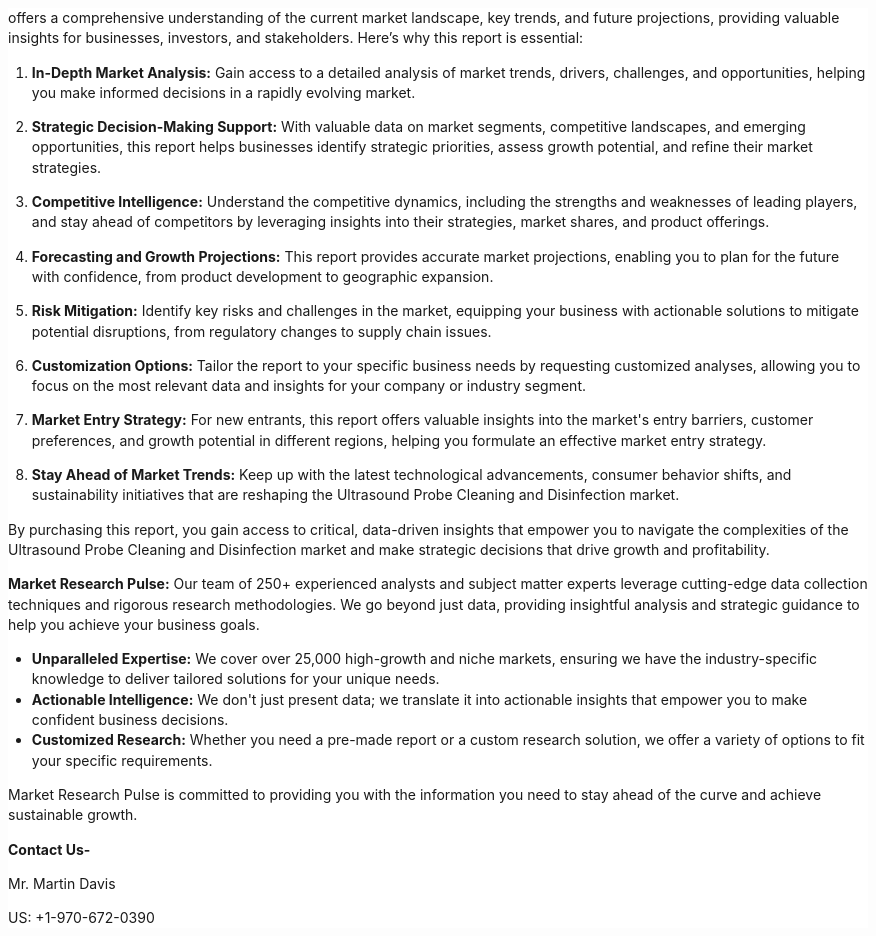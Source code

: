 offers a comprehensive understanding of the current market landscape, key trends, and future projections, providing valuable insights for businesses, investors, and stakeholders. Here&rsquo;s why this report is essential:</p><ol><li><p><strong>In-Depth Market Analysis:</strong> Gain access to a detailed analysis of market trends, drivers, challenges, and opportunities, helping you make informed decisions in a rapidly evolving market.</p></li><li><p><strong>Strategic Decision-Making Support:</strong> With valuable data on market segments, competitive landscapes, and emerging opportunities, this report helps businesses identify strategic priorities, assess growth potential, and refine their market strategies.</p></li><li><p><strong>Competitive Intelligence:</strong> Understand the competitive dynamics, including the strengths and weaknesses of leading players, and stay ahead of competitors by leveraging insights into their strategies, market shares, and product offerings.</p></li><li><p><strong>Forecasting and Growth Projections:</strong> This report provides accurate market projections, enabling you to plan for the future with confidence, from product development to geographic expansion.</p></li><li><p><strong>Risk Mitigation:</strong> Identify key risks and challenges in the market, equipping your business with actionable solutions to mitigate potential disruptions, from regulatory changes to supply chain issues.</p></li><li><p><strong>Customization Options:</strong> Tailor the report to your specific business needs by requesting customized analyses, allowing you to focus on the most relevant data and insights for your company or industry segment.</p></li><li><p><strong>Market Entry Strategy:</strong> For new entrants, this report offers valuable insights into the market's entry barriers, customer preferences, and growth potential in different regions, helping you formulate an effective market entry strategy.</p></li><li><p><strong>Stay Ahead of Market Trends:</strong> Keep up with the latest technological advancements, consumer behavior shifts, and sustainability initiatives that are reshaping the Ultrasound Probe Cleaning and Disinfection market.</p></li></ol><p>By purchasing this report, you gain access to critical, data-driven insights that empower you to navigate the complexities of the Ultrasound Probe Cleaning and Disinfection market and make strategic decisions that drive growth and profitability.</p><p><strong>Market Research Pulse:</strong>&nbsp;Our team of 250+ experienced analysts and subject matter experts leverage cutting-edge data collection techniques and rigorous research methodologies. We go beyond just data, providing insightful analysis and strategic guidance to help you achieve your business goals.</p><ul><li><strong>Unparalleled Expertise:</strong>&nbsp;We cover over 25,000 high-growth and niche markets, ensuring we have the industry-specific knowledge to deliver tailored solutions for your unique needs.</li><li><strong>Actionable Intelligence:</strong>&nbsp;We don't just present data; we translate it into actionable insights that empower you to make confident business decisions.</li><li><strong>Customized Research:</strong>&nbsp;Whether you need a pre-made report or a custom research solution, we offer a variety of options to fit your specific requirements.</li></ul><p>Market Research Pulse is committed to providing you with the information you need to stay ahead of the curve and achieve sustainable growth.</p><p><strong>Contact Us-</strong></p><p>Mr. Martin Davis</p><p>US: +1-970-672-0390</p>
